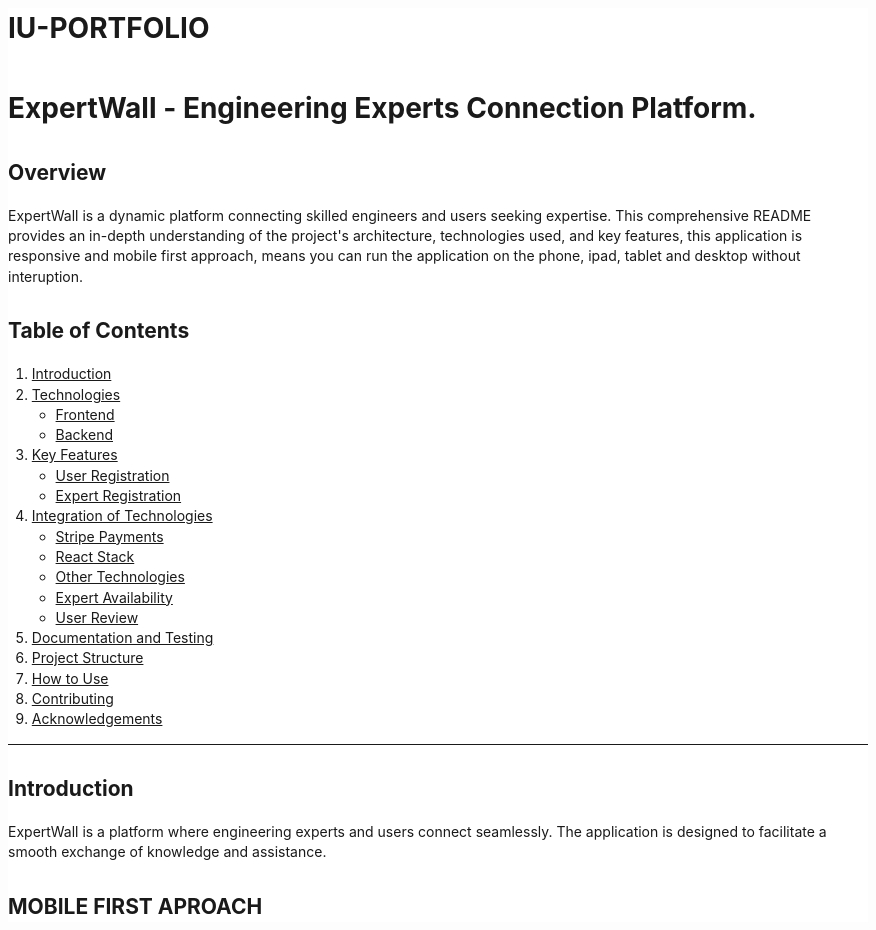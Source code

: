 # IU-PORTFOLIO

# ExpertWall - Engineering Experts Connection Platform.

## Overview

ExpertWall is a dynamic platform connecting skilled engineers and users seeking expertise. This comprehensive README provides an in-depth understanding of the project's architecture, technologies used, and key features, this application is responsive and mobile first approach, means you can run the application on the phone, ipad, tablet and desktop without interuption.

## Table of Contents

1. [Introduction](#introduction)
2. [Technologies](#technologies)
   - [Frontend](#frontend)
   - [Backend](#backend)
3. [Key Features](#key-features)
   - [User Registration](#user-registration)
   - [Expert Registration](#expert-registration)
4. [Integration of Technologies](#integration-of-technologies)
   - [Stripe Payments](#stripe-payments)
   - [React Stack](#react-stack)
   - [Other Technologies](#other-technologies)
   - [Expert Availability](#expert-availability)
   - [User Review](#user-review)
5. [Documentation and Testing](#documentation-and-testing)
6. [Project Structure](#project-structure)
7. [How to Use](#how-to-use)
8. [Contributing](#contributing)
9. [Acknowledgements](#acknowledgements)

---

## Introduction

ExpertWall is a platform where engineering experts and users connect seamlessly. The application is designed to facilitate a smooth exchange of knowledge and assistance.

## MOBILE FIRST APROACH